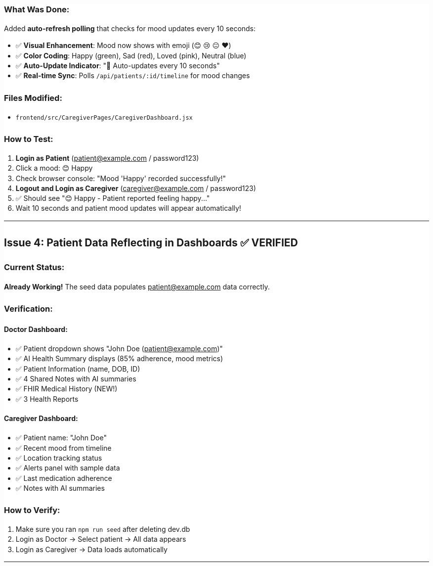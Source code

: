 ### What Was Done:
Added **auto-refresh polling** that checks for mood updates every 10 seconds:

- ✅ **Visual Enhancement**: Mood now shows with emoji (😊 😢 😐 ❤️)
- ✅ **Color Coding**: Happy (green), Sad (red), Loved (pink), Neutral (blue)
- ✅ **Auto-Update Indicator**: "🔄 Auto-updates every 10 seconds"
- ✅ **Real-time Sync**: Polls `/api/patients/:id/timeline` for mood changes

### Files Modified:
- `frontend/src/CaregiverPages/CaregiverDashboard.jsx`

### How to Test:
1. **Login as Patient** (patient@example.com / password123)
2. Click a mood: 😊 Happy
3. Check browser console: "Mood 'Happy' recorded successfully!"
4. **Logout and Login as Caregiver** (caregiver@example.com / password123)
5. ✅ Should see "😊 Happy - Patient reported feeling happy..."
6. Wait 10 seconds and patient mood updates will appear automatically!

---

## Issue 4: Patient Data Reflecting in Dashboards ✅ VERIFIED

### Current Status:
**Already Working!** The seed data populates patient@example.com data correctly.

### Verification:

#### Doctor Dashboard:
- ✅ Patient dropdown shows "John Doe (patient@example.com)"
- ✅ AI Health Summary displays (85% adherence, mood metrics)
- ✅ Patient Information (name, DOB, ID)
- ✅ 4 Shared Notes with AI summaries
- ✅ FHIR Medical History (NEW!)
- ✅ 3 Health Reports

#### Caregiver Dashboard:
- ✅ Patient name: "John Doe"
- ✅ Recent mood from timeline
- ✅ Location tracking status
- ✅ Alerts panel with sample data
- ✅ Last medication adherence
- ✅ Notes with AI summaries

### How to Verify:
1. Make sure you ran `npm run seed` after deleting dev.db
2. Login as Doctor → Select patient → All data appears
3. Login as Caregiver → Data loads automatically

---